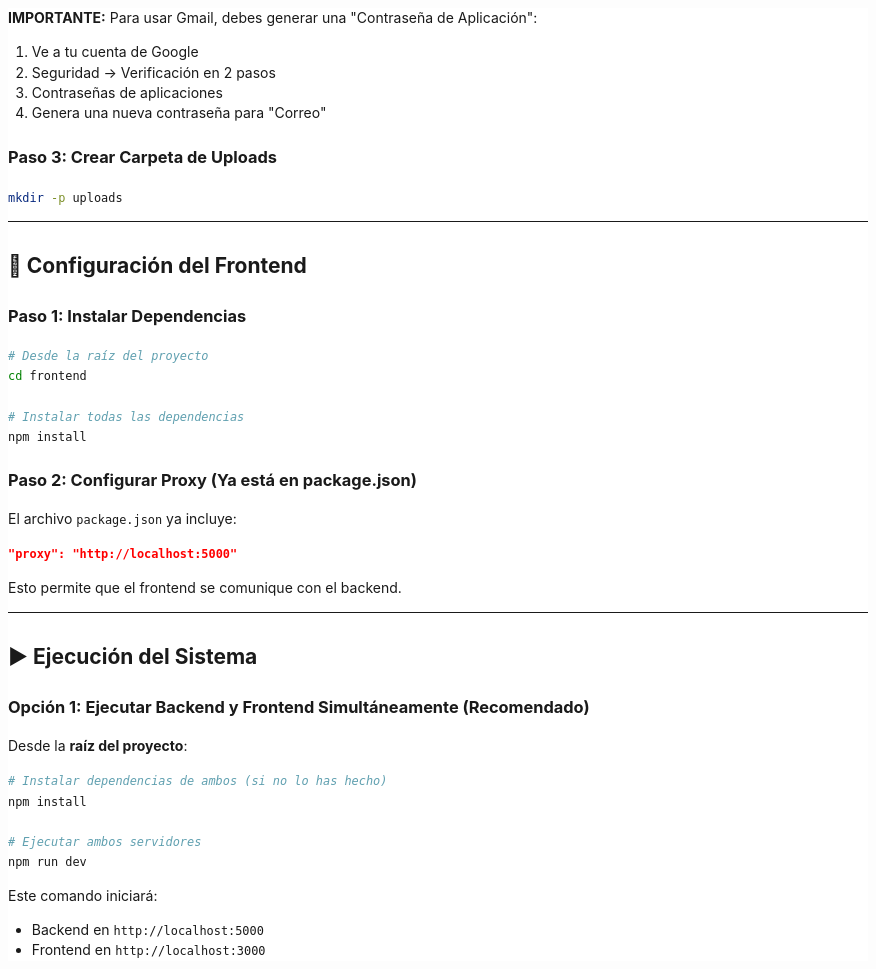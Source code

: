 **IMPORTANTE:** Para usar Gmail, debes generar una "Contraseña de Aplicación":
1. Ve a tu cuenta de Google
2. Seguridad → Verificación en 2 pasos
3. Contraseñas de aplicaciones
4. Genera una nueva contraseña para "Correo"

### Paso 3: Crear Carpeta de Uploads

```bash
mkdir -p uploads
```

---

## 🎨 Configuración del Frontend

### Paso 1: Instalar Dependencias

```bash
# Desde la raíz del proyecto
cd frontend

# Instalar todas las dependencias
npm install
```

### Paso 2: Configurar Proxy (Ya está en package.json)

El archivo `package.json` ya incluye:
```json
"proxy": "http://localhost:5000"
```

Esto permite que el frontend se comunique con el backend.

---

## ▶️ Ejecución del Sistema

### Opción 1: Ejecutar Backend y Frontend Simultáneamente (Recomendado)

Desde la **raíz del proyecto**:

```bash
# Instalar dependencias de ambos (si no lo has hecho)
npm install

# Ejecutar ambos servidores
npm run dev
```

Este comando iniciará:
- Backend en `http://localhost:5000`
- Frontend en `http://localhost:3000`
